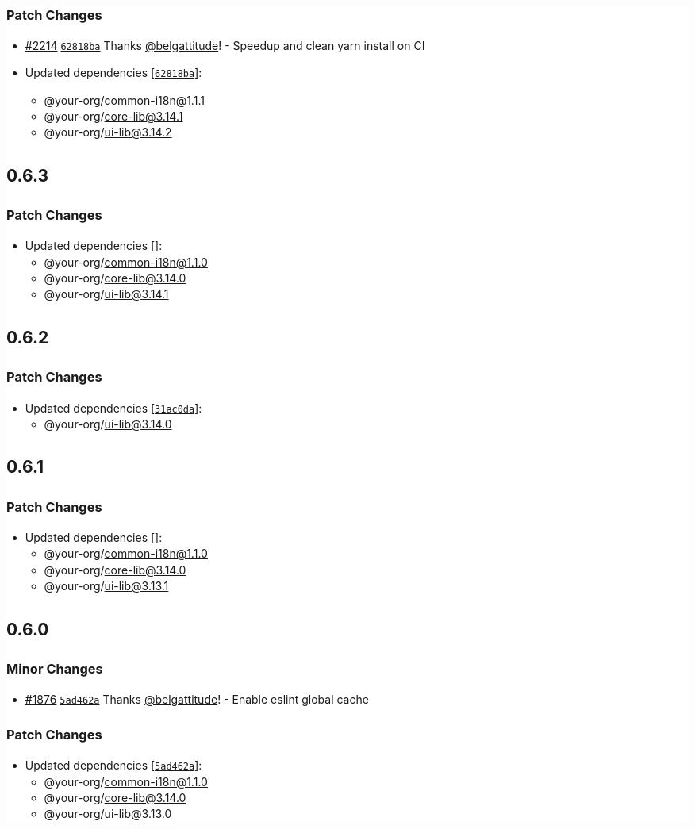 ### Patch Changes

- [#2214](https://github.com/belgattitude/nextjs-monorepo-example/pull/2214) [`62818ba`](https://github.com/belgattitude/nextjs-monorepo-example/commit/62818badff67ce032a209fe9217c319271833ddc) Thanks [@belgattitude](https://github.com/belgattitude)! - Speedup and clean yarn install on CI

- Updated dependencies [[`62818ba`](https://github.com/belgattitude/nextjs-monorepo-example/commit/62818badff67ce032a209fe9217c319271833ddc)]:
  - @your-org/common-i18n@1.1.1
  - @your-org/core-lib@3.14.1
  - @your-org/ui-lib@3.14.2

## 0.6.3

### Patch Changes

- Updated dependencies []:
  - @your-org/common-i18n@1.1.0
  - @your-org/core-lib@3.14.0
  - @your-org/ui-lib@3.14.1

## 0.6.2

### Patch Changes

- Updated dependencies [[`31ac0da`](https://github.com/belgattitude/nextjs-monorepo-example/commit/31ac0da08875ece918777fa54379e7b2e4c4286f)]:
  - @your-org/ui-lib@3.14.0

## 0.6.1

### Patch Changes

- Updated dependencies []:
  - @your-org/common-i18n@1.1.0
  - @your-org/core-lib@3.14.0
  - @your-org/ui-lib@3.13.1

## 0.6.0

### Minor Changes

- [#1876](https://github.com/belgattitude/nextjs-monorepo-example/pull/1876) [`5ad462a`](https://github.com/belgattitude/nextjs-monorepo-example/commit/5ad462a9a621564366c7a0ef0a77899fc855de85) Thanks [@belgattitude](https://github.com/belgattitude)! - Enable eslint global cache

### Patch Changes

- Updated dependencies [[`5ad462a`](https://github.com/belgattitude/nextjs-monorepo-example/commit/5ad462a9a621564366c7a0ef0a77899fc855de85)]:
  - @your-org/common-i18n@1.1.0
  - @your-org/core-lib@3.14.0
  - @your-org/ui-lib@3.13.0
